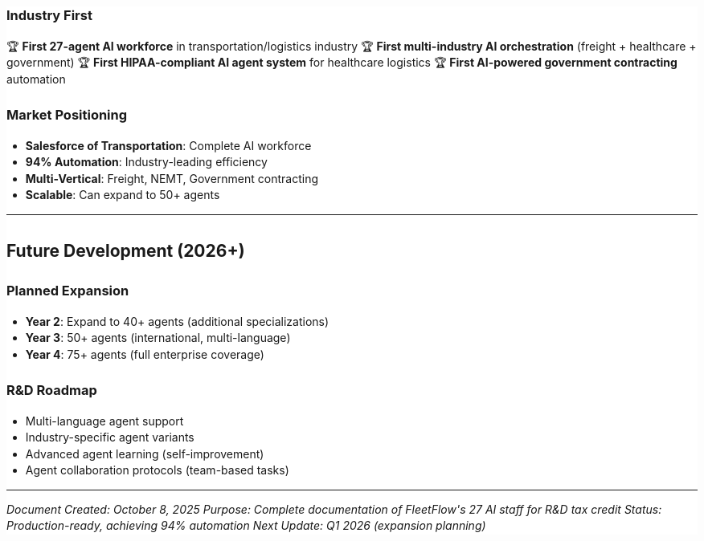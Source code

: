 ### **Industry First**

🏆 **First 27-agent AI workforce** in transportation/logistics industry 🏆 **First multi-industry AI
orchestration** (freight + healthcare + government) 🏆 **First HIPAA-compliant AI agent system** for
healthcare logistics 🏆 **First AI-powered government contracting** automation

### **Market Positioning**

- **Salesforce of Transportation**: Complete AI workforce
- **94% Automation**: Industry-leading efficiency
- **Multi-Vertical**: Freight, NEMT, Government contracting
- **Scalable**: Can expand to 50+ agents

---

## Future Development (2026+)

### **Planned Expansion**

- **Year 2**: Expand to 40+ agents (additional specializations)
- **Year 3**: 50+ agents (international, multi-language)
- **Year 4**: 75+ agents (full enterprise coverage)

### **R&D Roadmap**

- Multi-language agent support
- Industry-specific agent variants
- Advanced agent learning (self-improvement)
- Agent collaboration protocols (team-based tasks)

---

_Document Created: October 8, 2025_ _Purpose: Complete documentation of FleetFlow's 27 AI staff for
R&D tax credit_ _Status: Production-ready, achieving 94% automation_ _Next Update: Q1 2026
(expansion planning)_


